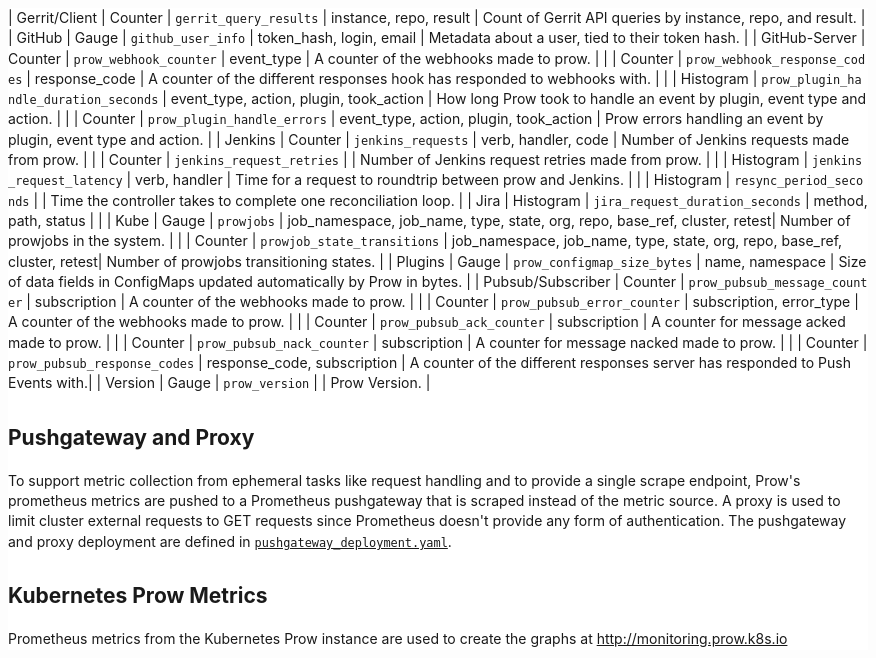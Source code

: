 | Gerrit/Client             | Counter       | `gerrit_query_results`                | instance, repo, result        		| Count of Gerrit API queries by instance, repo, and result.                    |
| GitHub                    | Gauge         | `github_user_info`                    | token_hash, login, email      		| Metadata about a user, tied to their token hash.                              |
| GitHub-Server             | Counter       | `prow_webhook_counter`                | event_type                    		| A counter of the webhooks made to prow.                                       |
|                           | Counter       | `prow_webhook_response_codes`         | response_code                 		| A counter of the different responses hook has responded to webhooks with.     |
|                           | Histogram     | `prow_plugin_handle_duration_seconds` | event_type, action, plugin, took_action	| How long Prow took to handle an event by plugin, event type and action.	|
| 			    | Counter	    | `prow_plugin_handle_errors`	    | event_type, action, plugin, took_action	| Prow errors handling an event by plugin, event type and action.		|
| Jenkins		    | Counter	    | `jenkins_requests`      		    | verb, handler, code			| Number of Jenkins requests made from prow.					|
|			    | Counter	    | `jenkins_request_retries`		    | 						| Number of Jenkins request retries made from prow.				|
|			    | Histogram	    | `jenkins_request_latency`       	    | verb, handler				| Time for a request to roundtrip between prow and Jenkins.			|
| 			    | Histogram	    | `resync_period_seconds`     	    | 						| Time the controller takes to complete one reconciliation loop.		|
| Jira			    | Histogram	    | `jira_request_duration_seconds`	    | method, path, status			| 										|
| Kube			    | Gauge	    | `prowjobs`			    | job_namespace, job_name, type, state, org, repo, base_ref, cluster, retest| Number of prowjobs in the system.		|
|			    | Counter	    | `prowjob_state_transitions`	    | job_namespace, job_name, type, state, org, repo, base_ref, cluster, retest| Number of prowjobs transitioning states. 	|
| Plugins		    | Gauge	    | `prow_configmap_size_bytes`	    | name, namespace				| Size of data fields in ConfigMaps updated automatically by Prow in bytes.	|
| Pubsub/Subscriber	    | Counter	    | `prow_pubsub_message_counter`	    | subscription				| A counter of the webhooks made to prow.					|
|			    | Counter	    | `prow_pubsub_error_counter`	    | subscription, error_type			| A counter of the webhooks made to prow.					|
|			    | Counter	    | `prow_pubsub_ack_counter`             | subscription				| A counter for message acked made to prow.					|
| 			    | Counter	    | `prow_pubsub_nack_counter`	    | subscription				| A counter for message nacked made to prow.					|
| 			    | Counter	    | `prow_pubsub_response_codes`	    | response_code, subscription		| A counter of the different responses server has responded to Push Events with.|
| Version		    | Gauge	    | `prow_version`			    | 						| Prow Version.									|


## Pushgateway and Proxy

To support metric collection from ephemeral tasks like request handling and to
provide a single scrape endpoint, Prow's prometheus metrics are pushed to a
Prometheus pushgateway that is scraped instead of the metric source. A proxy is
used to limit cluster external requests to GET requests since Prometheus doesn't
provide any form of authentication. The pushgateway and proxy deployment are
defined in [`pushgateway_deployment.yaml`](https://github.com/kubernetes/test-infra/tree/master/config/prow/cluster/pushgateway_deployment.yaml).

## Kubernetes Prow Metrics

Prometheus metrics from the Kubernetes Prow instance are used to create the
graphs at http://monitoring.prow.k8s.io
